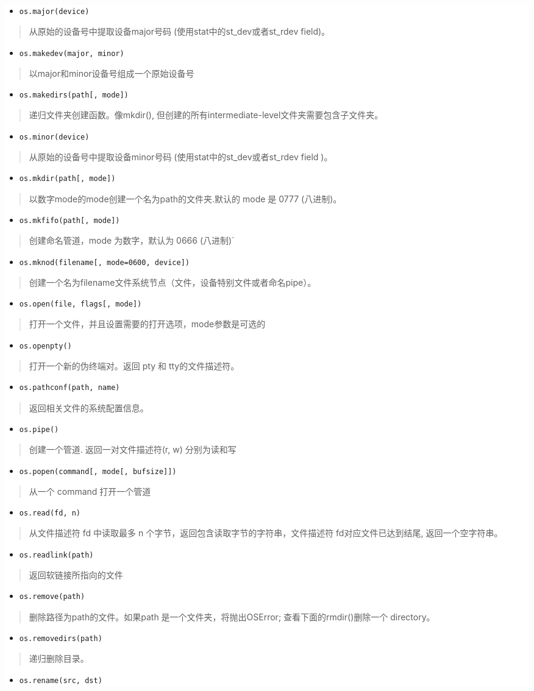 - `os.major(device)`

> 从原始的设备号中提取设备major号码 (使用stat中的st_dev或者st_rdev field)。

- `os.makedev(major, minor)`

> 以major和minor设备号组成一个原始设备号

- `os.makedirs(path[, mode])`

> 递归文件夹创建函数。像mkdir(), 但创建的所有intermediate-level文件夹需要包含子文件夹。

- `os.minor(device)`

> 从原始的设备号中提取设备minor号码 (使用stat中的st_dev或者st_rdev field )。

- `os.mkdir(path[, mode])`

> 以数字mode的mode创建一个名为path的文件夹.默认的 mode 是 0777 (八进制)。

- `os.mkfifo(path[, mode])`

> 创建命名管道，mode 为数字，默认为 0666 (八进制)`

- `os.mknod(filename[, mode=0600, device])`

> 创建一个名为filename文件系统节点（文件，设备特别文件或者命名pipe）。

- `os.open(file, flags[, mode])`

> 打开一个文件，并且设置需要的打开选项，mode参数是可选的

- `os.openpty()`

> 打开一个新的伪终端对。返回 pty 和 tty的文件描述符。

- `os.pathconf(path, name)`

> 返回相关文件的系统配置信息。

- `os.pipe()`

> 创建一个管道. 返回一对文件描述符(r, w) 分别为读和写

- `os.popen(command[, mode[, bufsize]])`

> 从一个 command 打开一个管道

- `os.read(fd, n)`

> 从文件描述符 fd 中读取最多 n 个字节，返回包含读取字节的字符串，文件描述符 fd对应文件已达到结尾, 返回一个空字符串。

- `os.readlink(path)`

> 返回软链接所指向的文件

- `os.remove(path)`

> 删除路径为path的文件。如果path 是一个文件夹，将抛出OSError; 查看下面的rmdir()删除一个 directory。

- `os.removedirs(path)`

> 递归删除目录。

- `os.rename(src, dst)`
